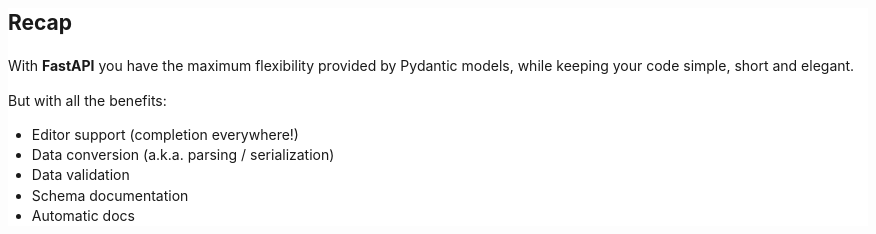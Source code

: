 
## Recap


With **FastAPI** you have the maximum flexibility provided by Pydantic models, while keeping your code simple, short and elegant.


But with all the benefits:


* Editor support (completion everywhere!)
* Data conversion (a.k.a. parsing / serialization)
* Data validation
* Schema documentation
* Automatic docs



